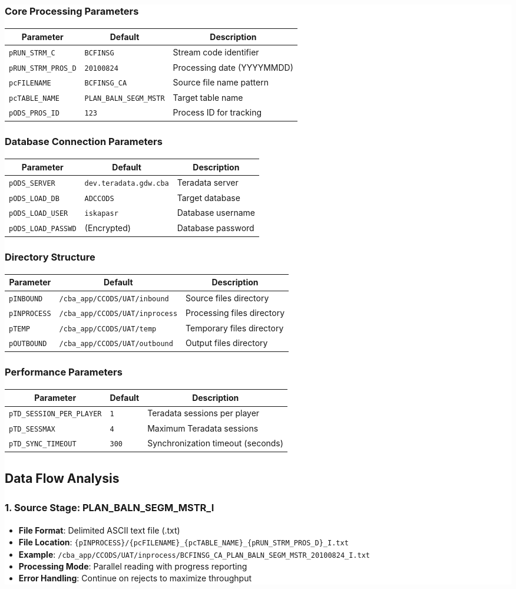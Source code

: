 ### **Core Processing Parameters**
| Parameter | Default | Description |
|-----------|---------|-------------|
| `pRUN_STRM_C` | `BCFINSG` | Stream code identifier |
| `pRUN_STRM_PROS_D` | `20100824` | Processing date (YYYYMMDD) |
| `pcFILENAME` | `BCFINSG_CA` | Source file name pattern |
| `pcTABLE_NAME` | `PLAN_BALN_SEGM_MSTR` | Target table name |
| `pODS_PROS_ID` | `123` | Process ID for tracking |

### **Database Connection Parameters**
| Parameter | Default | Description |
|-----------|---------|-------------|
| `pODS_SERVER` | `dev.teradata.gdw.cba` | Teradata server |
| `pODS_LOAD_DB` | `ADCCODS` | Target database |
| `pODS_LOAD_USER` | `iskapasr` | Database username |
| `pODS_LOAD_PASSWD` | (Encrypted) | Database password |

### **Directory Structure**
| Parameter | Default | Description |
|-----------|---------|-------------|
| `pINBOUND` | `/cba_app/CCODS/UAT/inbound` | Source files directory |
| `pINPROCESS` | `/cba_app/CCODS/UAT/inprocess` | Processing files directory |
| `pTEMP` | `/cba_app/CCODS/UAT/temp` | Temporary files directory |
| `pOUTBOUND` | `/cba_app/CCODS/UAT/outbound` | Output files directory |

### **Performance Parameters**
| Parameter | Default | Description |
|-----------|---------|-------------|
| `pTD_SESSION_PER_PLAYER` | `1` | Teradata sessions per player |
| `pTD_SESSMAX` | `4` | Maximum Teradata sessions |
| `pTD_SYNC_TIMEOUT` | `300` | Synchronization timeout (seconds) |

## Data Flow Analysis

### **1. Source Stage: PLAN_BALN_SEGM_MSTR_I**
- **File Format**: Delimited ASCII text file (.txt)
- **File Location**: `{pINPROCESS}/{pcFILENAME}_{pcTABLE_NAME}_{pRUN_STRM_PROS_D}_I.txt`
- **Example**: `/cba_app/CCODS/UAT/inprocess/BCFINSG_CA_PLAN_BALN_SEGM_MSTR_20100824_I.txt`
- **Processing Mode**: Parallel reading with progress reporting
- **Error Handling**: Continue on rejects to maximize throughput

